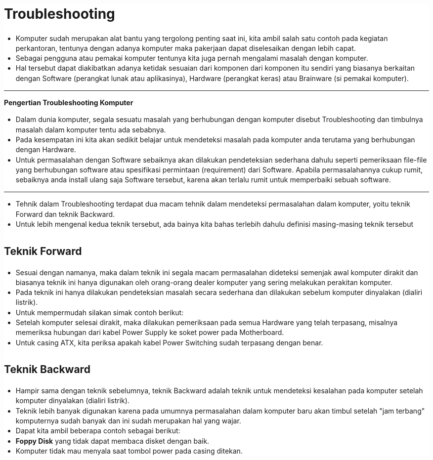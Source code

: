 # Troubleshooting

- Komputer sudah merupakan alat bantu yang tergolong penting saat ini, kita ambil salah satu contoh pada kegiatan perkantoran, tentunya dengan adanya komputer maka pakerjaan dapat diselesaikan dengan lebih capat.
- Sebagai pengguna atau pemakai komputer tentunya kita juga pernah mengalami masalah dengan komputer.
- Hal tersebut dapat diakibatkan adanya ketidak sesuaian dari komponen dari komponen itu sendiri yang biasanya berkaitan dengan Software (perangkat lunak atau aplikasinya), Hardware (perangkat keras) atau Brainware (si pemakai komputer).

---

**Pengertian Troubleshooting Komputer**

- Dalam dunia komputer, segala sesuatu masalah yang berhubungan dengan komputer disebut Troubleshooting dan timbulnya masalah dalam komputer tentu ada sebabnya.
- Pada kesempatan ini kita akan sedikit belajar untuk mendeteksi masalah pada komputer anda terutama yang berhubungan dengan Hardware.
- Untuk permasalahan dengan Software sebaiknya akan dilakukan pendeteksian sederhana dahulu seperti pemeriksaan file-file yang berhubungan software atau spesifikasi permintaan (requirement) dari Software. Apabila permasalahannya cukup rumit, sebaiknya anda install ulang saja Software tersebut, karena akan terlalu rumit untuk memperbaiki sebuah software.

---

- Tehnik dalam Troubleshooting terdapat dua macam tehnik dalam mendeteksi permasalahan dalam komputer, yoitu teknik Forward dan teknik Backward.
- Untuk lebih mengenal kedua teknik tersebut, ada bainya kita bahas terlebih dahulu definisi masing-masing teknik tersebut

## Teknik Forward

* Sesuai dengan namanya, maka dalam teknik ini segala macam permasalahan dideteksi semenjak awal komputer dirakit dan biasanya teknik ini hanya digunakan oleh orang-orang dealer komputer yang sering melakukan perakitan komputer.
* Pada teknik ini hanya dilakukan pendeteksian masalah secara sederhana dan dilakukan sebelum komputer dinyalakan (dialiri listrik).
* Untuk mempermudah silakan simak contoh berikut:
* Setelah komputer selesai dirakit, maka dilakukan pemeriksaan pada semua Hardware yang telah terpasang, misalnya memeriksa hubungan dari kabel Power Supply ke soket power pada Motherboard.
* Untuk casing ATX, kita periksa apakah kabel Power Switching sudah terpasang dengan benar.

## Teknik Backward

* Hampir sama dengan teknik sebelumnya, teknik Backward adalah teknik untuk mendeteksi kesalahan pada komputer setelah komputer dinyalakan (dialiri listrik).
* Teknik lebih banyak digunakan karena pada umumnya permasalahan dalam komputer baru akan timbul setelah "jam terbang" komputernya sudah banyak dan ini sudah merupakan hal yang wajar.
* Dapat kita ambil beberapa contoh sebagai berikut:
* **Foppy Disk** yang tidak dapat membaca disket dengan baik.
* Komputer tidak mau menyala saat tombol power pada casing ditekan. 
